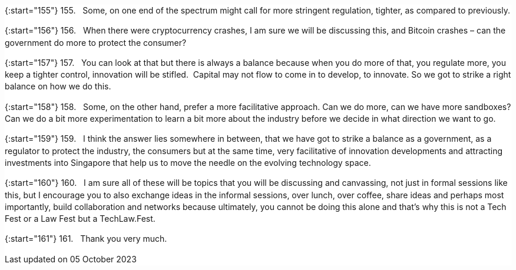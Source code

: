 {:start="155"}
155.&nbsp;&nbsp; Some, on one end of the spectrum might call for more stringent regulation, tighter, as compared to previously.

{:start="156"}
156.&nbsp;&nbsp; When there were cryptocurrency crashes, I am sure we will be discussing this, and Bitcoin crashes – can the government do more to protect the consumer?

{:start="157"}
157.&nbsp;&nbsp; You can look at that but there is always a balance because when you do more of that, you regulate more, you keep a tighter control, innovation will be stifled.&nbsp; Capital may not flow to come in to develop, to innovate. So we got to strike a right balance on how we do this.

{:start="158"}
158.&nbsp;&nbsp; Some, on the other hand, prefer a more facilitative approach. Can we do more, can we have more sandboxes? Can we do a bit more experimentation to learn a bit more about the industry before we decide in what direction we want to go.

{:start="159"}
159.&nbsp;&nbsp; I think the answer lies somewhere in between, that we have got to strike a balance as a government, as a regulator to protect the industry, the consumers but at the same time, very facilitative of innovation developments and attracting investments into Singapore that help us to move the needle on the evolving technology space.

{:start="160"}
160.&nbsp;&nbsp; I am sure all of these will be topics that you will be discussing and canvassing, not just in formal sessions like this, but I encourage you to also exchange ideas in the informal sessions, over lunch, over coffee, share ideas and perhaps most importantly, build collaboration and networks because ultimately, you cannot be doing this alone and that’s why this is not a Tech Fest or a Law Fest but a TechLaw.Fest.

{:start="161"}
161.&nbsp;&nbsp; Thank you very much.

<p></p><p class="right-side-updated">Last updated on 05 October 2023</p>